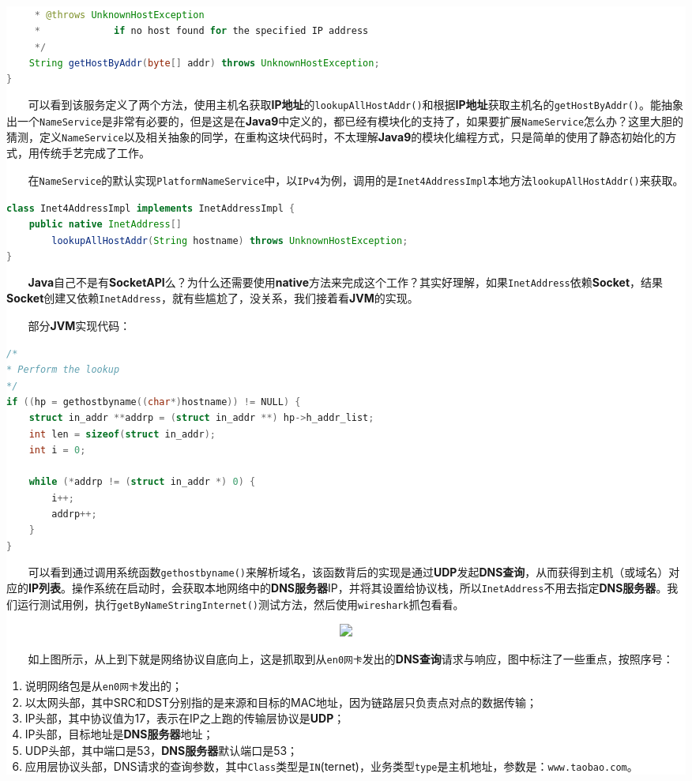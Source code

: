 ```java
     * @throws UnknownHostException
     *             if no host found for the specified IP address
     */
    String getHostByAddr(byte[] addr) throws UnknownHostException;
}
```

&nbsp;&nbsp;&nbsp;&nbsp;&nbsp;&nbsp;&nbsp;可以看到该服务定义了两个方法，使用主机名获取**IP地址**的`lookupAllHostAddr()`和根据**IP地址**获取主机名的`getHostByAddr()`。能抽象出一个`NameService`是非常有必要的，但是这是在**Java9**中定义的，都已经有模块化的支持了，如果要扩展`NameService`怎么办？这里大胆的猜测，定义`NameService`以及相关抽象的同学，在重构这块代码时，不太理解**Java9**的模块化编程方式，只是简单的使用了静态初始化的方式，用传统手艺完成了工作。

&nbsp;&nbsp;&nbsp;&nbsp;&nbsp;&nbsp;&nbsp;在`NameService`的默认实现`PlatformNameService`中，以`IPv4`为例，调用的是`Inet4AddressImpl`本地方法`lookupAllHostAddr()`来获取。

```java
class Inet4AddressImpl implements InetAddressImpl {
    public native InetAddress[]
        lookupAllHostAddr(String hostname) throws UnknownHostException;
}
```

&nbsp;&nbsp;&nbsp;&nbsp;&nbsp;&nbsp;&nbsp;**Java**自己不是有**SocketAPI**么？为什么还需要使用**native**方法来完成这个工作？其实好理解，如果`InetAddress`依赖**Socket**，结果**Socket**创建又依赖`InetAddress`，就有些尴尬了，没关系，我们接着看**JVM**的实现。

&nbsp;&nbsp;&nbsp;&nbsp;&nbsp;&nbsp;&nbsp;部分**JVM**实现代码：

```c
/*
* Perform the lookup
*/
if ((hp = gethostbyname((char*)hostname)) != NULL) {
    struct in_addr **addrp = (struct in_addr **) hp->h_addr_list;
    int len = sizeof(struct in_addr);
    int i = 0;

    while (*addrp != (struct in_addr *) 0) {
        i++;
        addrp++;
    }
}
```

&nbsp;&nbsp;&nbsp;&nbsp;&nbsp;&nbsp;&nbsp;可以看到通过调用系统函数`gethostbyname()`来解析域名，该函数背后的实现是通过**UDP**发起**DNS查询**，从而获得到主机（或域名）对应的**IP列表**。操作系统在启动时，会获取本地网络中的**DNS服务器**IP，并将其设置给协议栈，所以`InetAddress`不用去指定**DNS服务器**。我们运行测试用例，执行`getByNameStringInternet()`测试方法，然后使用`wireshark`抓包看看。

<center>
<img src="https://weipeng2k.github.io/hot-wind/resources/java-network/inetaddress-and-dns-wireshark-dns.png" width="80%">
</center>

&nbsp;&nbsp;&nbsp;&nbsp;&nbsp;&nbsp;&nbsp;如上图所示，从上到下就是网络协议自底向上，这是抓取到从`en0网卡`发出的**DNS查询**请求与响应，图中标注了一些重点，按照序号：

1. 说明网络包是从`en0网卡`发出的；
2. 以太网头部，其中SRC和DST分别指的是来源和目标的MAC地址，因为链路层只负责点对点的数据传输；
3. IP头部，其中协议值为17，表示在IP之上跑的传输层协议是**UDP**；
4. IP头部，目标地址是**DNS服务器**地址；
5. UDP头部，其中端口是53，**DNS服务器**默认端口是53；
6. 应用层协议头部，DNS请求的查询参数，其中`Class`类型是`IN`(ternet)，业务类型`type`是主机地址，参数是：`www.taobao.com`。
